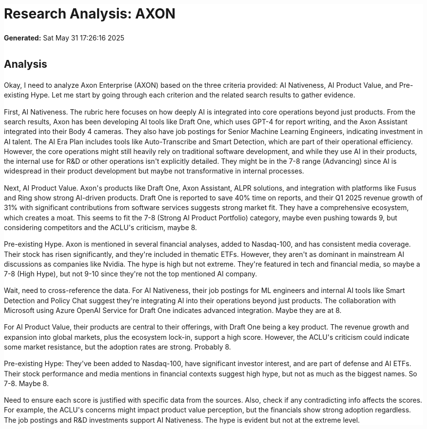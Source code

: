 # Research Analysis: AXON

**Generated:** Sat May 31 17:26:16 2025

## Analysis

<think>
Okay, I need to analyze Axon Enterprise (AXON) based on the three criteria provided: AI Nativeness, AI Product Value, and Pre-existing Hype. Let me start by going through each criterion and the related search results to gather evidence.

First, AI Nativeness. The rubric here focuses on how deeply AI is integrated into core operations beyond just products. From the search results, Axon has been developing AI tools like Draft One, which uses GPT-4 for report writing, and the Axon Assistant integrated into their Body 4 cameras. They also have job postings for Senior Machine Learning Engineers, indicating investment in AI talent. The AI Era Plan includes tools like Auto-Transcribe and Smart Detection, which are part of their operational efficiency. However, the core operations might still heavily rely on traditional software development, and while they use AI in their products, the internal use for R&D or other operations isn't explicitly detailed. They might be in the 7-8 range (Advancing) since AI is widespread in their product development but maybe not transformative in internal processes.

Next, AI Product Value. Axon's products like Draft One, Axon Assistant, ALPR solutions, and integration with platforms like Fusus and Ring show strong AI-driven products. Draft One is reported to save 40% time on reports, and their Q1 2025 revenue growth of 31% with significant contributions from software services suggests strong market fit. They have a comprehensive ecosystem, which creates a moat. This seems to fit the 7-8 (Strong AI Product Portfolio) category, maybe even pushing towards 9, but considering competitors and the ACLU's criticism, maybe 8.

Pre-existing Hype. Axon is mentioned in several financial analyses, added to Nasdaq-100, and has consistent media coverage. Their stock has risen significantly, and they're included in thematic ETFs. However, they aren't as dominant in mainstream AI discussions as companies like Nvidia. The hype is high but not extreme. They're featured in tech and financial media, so maybe a 7-8 (High Hype), but not 9-10 since they're not the top mentioned AI company.

Wait, need to cross-reference the data. For AI Nativeness, their job postings for ML engineers and internal AI tools like Smart Detection and Policy Chat suggest they're integrating AI into their operations beyond just products. The collaboration with Microsoft using Azure OpenAI Service for Draft One indicates advanced integration. Maybe they are at 8. 

For AI Product Value, their products are central to their offerings, with Draft One being a key product. The revenue growth and expansion into global markets, plus the ecosystem lock-in, support a high score. However, the ACLU's criticism could indicate some market resistance, but the adoption rates are strong. Probably 8.

Pre-existing Hype: They've been added to Nasdaq-100, have significant investor interest, and are part of defense and AI ETFs. Their stock performance and media mentions in financial contexts suggest high hype, but not as much as the biggest names. So 7-8. Maybe 8.

Need to ensure each score is justified with specific data from the sources. Also, check if any contradicting info affects the scores. For example, the ACLU's concerns might impact product value perception, but the financials show strong adoption regardless. The job postings and R&D investments support AI Nativeness. The hype is evident but not at the extreme level.
</think>
